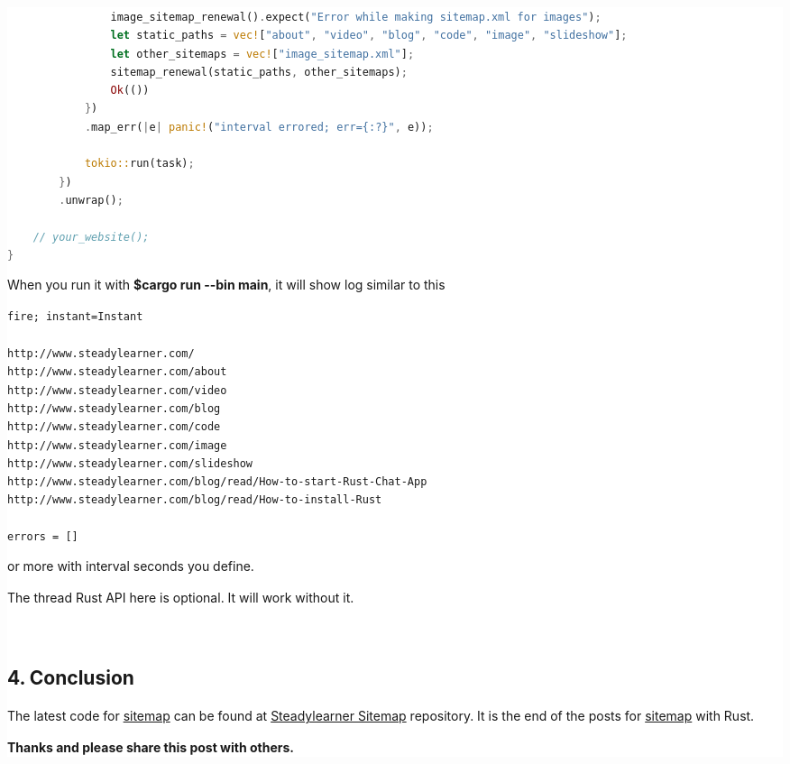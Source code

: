 ```rust
                image_sitemap_renewal().expect("Error while making sitemap.xml for images");
                let static_paths = vec!["about", "video", "blog", "code", "image", "slideshow"];
                let other_sitemaps = vec!["image_sitemap.xml"];
                sitemap_renewal(static_paths, other_sitemaps);
                Ok(())
            })
            .map_err(|e| panic!("interval errored; err={:?}", e));

            tokio::run(task);
        })
        .unwrap();

    // your_website();
}
```

When you run it with **$cargo run --bin main**, it will show log similar to this

```console
fire; instant=Instant

http://www.steadylearner.com/
http://www.steadylearner.com/about
http://www.steadylearner.com/video
http://www.steadylearner.com/blog
http://www.steadylearner.com/code
http://www.steadylearner.com/image
http://www.steadylearner.com/slideshow
http://www.steadylearner.com/blog/read/How-to-start-Rust-Chat-App
http://www.steadylearner.com/blog/read/How-to-install-Rust

errors = []
```

or more with interval seconds you define.

The thread Rust API here is optional. It will work without it.

<br />

## 4. Conclusion

The latest code for [sitemap] can be found at [Steadylearner Sitemap] repository. It is the end of the posts for [sitemap] with Rust.

**Thanks and please share this post with others.**


[Rust Sitemap Crate]: https://github.com/svmk/rust-sitemap
[Steadylearner]: https://www.steadylearner.com
[Steadylearner Github Repository]: https://github.com/steadylearner/Steadylearner
[How to deploy Rust Web App]: https://medium.com/@steadylearner/how-to-deploy-rust-web-application-8c0e81394bd5?source=---------9------------------
[Rust Diesel]: http://diesel.rs/
[Sitemap in React]: https://medium.com/@steadylearner/how-to-build-a-sitemap-for-react-app-7bbc3040dc1f
[Steadylearner Sitemap]: https://github.com/steadylearner/Sitemap
[What is image sitemap]: https://support.google.com/webmasters/answer/178636
[futures-timer]: https://github.com/rustasync/futures-timer
[timers-tokio]: https://tokio.rs/docs/going-deeper/timers/
[sitemap]: https://www.steadylearnerc.com/blog/search/sitemap
[sitemap.xml]: https://www.steadylearner.com/sitemap.xml
[txt sitemap]: https://www.steadylearner.com/sitemap.txt
[image sitemap]: https://www.steadylearner.com/image_sitemap.xml